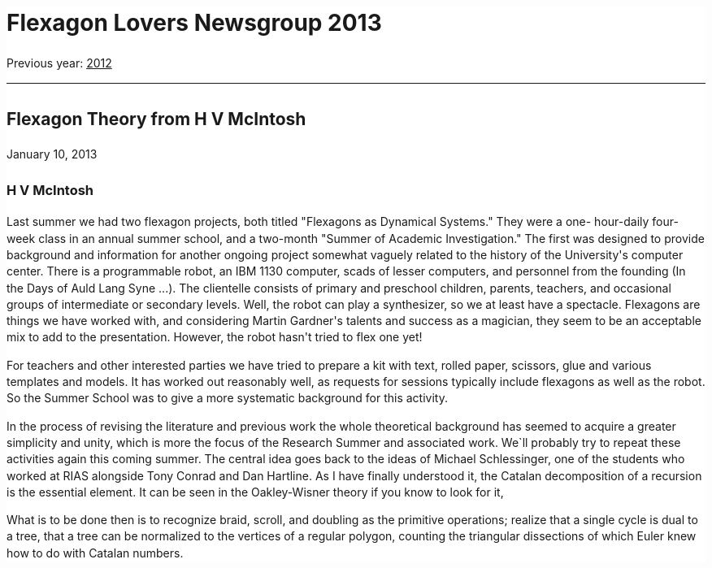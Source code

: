 # Flexagon Lovers Newsgroup 2013

Previous year: [2012](2012.md)

----
## Flexagon Theory from H V McIntosh
January 10, 2013

### H V McIntosh

Last summer we had two flexagon projects, both titled "Flexagons as Dynamical Systems." They were a one-
hour-daily four-week class in an annual summer school, and a two-month "Summer of Academic Investigation."
The first was designed to provide background and information for another ongoing project somewhat vaguely
related to the history of the University's computer center. There is a programmable robot, an IBM 1130
computer, scads of lesser computers, and personnel from the founding (In the Days of Auld Lang Syne ...). The
clientelle consists of primary and preschool children, parents, teachers, and occasional groups of intermediate
or secondary levels. Well, the robot can play a synthesizer, so we at least have a spectacle. Flexagons are
things we have worked with, and considering Martin Gardner's talents and success as a magician, they seem
to be an acceptable mix to add to the presentation. However, the robot hasn't tried to flex one yet!

For teachers and other interested parties we have tried to prepare a kit with text, rolled paper, scissors, glue
and various templates and models. It has worked out reasonably well, as requests for sessions typically
include flexagons as well as the robot. So the Summer School was to give a more systematic background for
this activity.

In the process of revising the literature and previous work the whole theoretical background has seemed to
acquire a greater simplicity and unity, which is more the focus of the Research Summer and associated work.
We`ll probably try to repeat these activities again this coming summer. The central idea goes back to the ideas
of Michael Schlessinger, one of the students who worked at RIAS alongside Tony Conrad and Dan Hartline.
As I have finally understood it, the Catalan decomposition of a recursion is the essential element. It can be
seen in the Oakley-Wisner theory if you know to look for it,

What is to be done then is to recognize braid, scroll, and doubling as the primitive operations; realize that a
single cycle is dual to a tree, that a tree can be normalized to the vertices of a regular polygon, counting the
triangular dissections of which Euler knew how to do with Catalan numbers.
